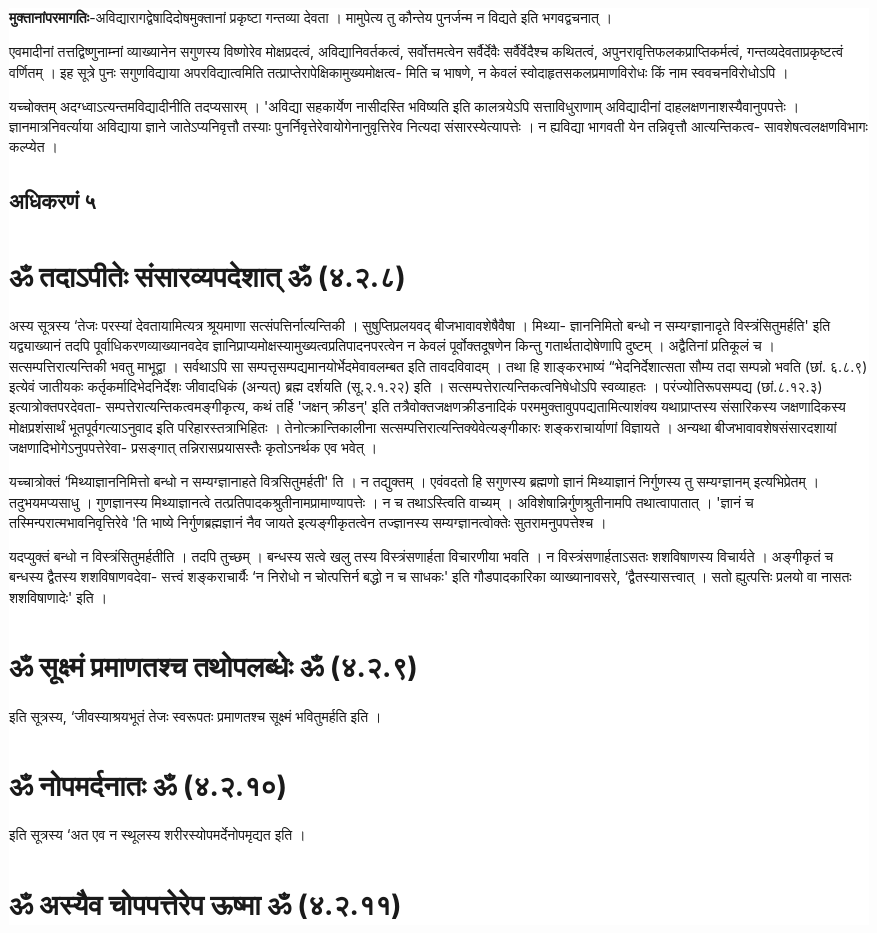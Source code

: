 **मुक्तानांपरमागतिः**-अविद्यारागद्वेषादिदोषमुक्तानां प्रकृष्टा गन्तव्या देवता । मामुपेत्य तु कौन्तेय पुनर्जन्म न विद्यते इति भगवद्वचनात् ।

एवमादीनां तत्तद्विष्णुनाम्नां व्याख्यानेन सगुणस्य विष्णोरेव मोक्षप्रदत्वं, अविद्यानिवर्तकत्वं, सर्वोत्तमत्वेन सर्वैर्देवैः सर्वैर्वेदैश्च कथितत्वं, अपुनरावृत्तिफलकप्राप्तिकर्मत्वं, गन्तव्यदेवताप्रकृष्टत्वं वर्णितम् । इह सूत्रे पुनः सगुणविद्याया अपरविद्यात्वमिति तत्प्राप्तेरापेक्षिकामुख्यमोक्षत्व- मिति च भाषणे, न केवलं स्वोदाहृतसकलप्रमाणविरोधः किं नाम स्ववचनविरोधोऽपि ।

यच्चोक्तम् अदग्ध्वाऽत्यन्तमविद्यादीनीति तदप्यसारम् । 'अविद्या सहकार्येण नासीदस्ति भविष्यति इति कालत्रयेऽपि सत्ताविधुराणाम् अविद्यादीनां दाहलक्षणनाशस्यैवानुपपत्तेः । ज्ञानमात्रनिवर्त्याया अविद्याया ज्ञाने जातेऽप्यनिवृत्तौ तस्याः पुनर्निवृत्तेरेवायोगेनानुवृत्तिरेव नित्यदा संसारस्येत्यापत्तेः । न ह्यविद्या भागवती येन तन्निवृत्तौ आत्यन्तिकत्व- सावशेषत्वलक्षणविभागः कल्प्येत ।

## अधिकरणं ५

# ॐ तदाऽपीतेः संसारव्यपदेशात् ॐ (४.२.८)

अस्य सूत्रस्य ‘तेजः परस्यां देवतायामित्यत्र श्रूयमाणा सत्संपत्तिर्नात्यन्तिकी । सुषुप्तिप्रलयवद् बीजभावावशेषैवैषा । मिथ्या- ज्ञाननिमितो बन्धो न सम्यग्ज्ञानादृते विस्त्रंसितुमर्हति' इति यद्व्याख्यानं तदपि पूर्वाधिकरणव्याख्यानवदेव ज्ञानिप्राप्यमोक्षस्यामुख्यत्वप्रतिपादनपरत्वेन न केवलं पूर्वोक्तदूषणेन किन्तु गतार्थतादोषेणापि दुष्टम् । अद्वैतिनां प्रतिकूलं च । सत्सम्पत्तिरात्यन्तिकी भवतु माभूद्वा । सर्वथाऽपि सा सम्पत्तृसम्पद्यमानयोर्भेदमेवावलम्बत इति तावदविवादम् । तथा हि शाङ्करभाष्यं “भेदनिर्देशात्सता सौम्य तदा सम्पन्नो भवति (छां. ६.८.९) इत्येवं जातीयकः कर्तृकर्मादिभेदनिर्देशः जीवादधिकं (अन्यत्) ब्रह्म दर्शयति (सू.२.१.२२) इति । सत्सम्पत्तेरात्यन्तिकत्वनिषेधोऽपि स्वव्याहतः । परंज्योतिरूपसम्पद्य (छां.८.१२.३) इत्यात्रोक्तपरदेवता- सम्पत्तेरात्यन्तिकत्वमङ्गीकृत्य, कथं तर्हि 'जक्षन् क्रीडन्' इति तत्रैवोक्तजक्षणक्रीडनादिकं परममुक्तावुपपद्यतामित्याशंक्य यथाप्राप्तस्य संसारिकस्य जक्षणादिकस्य मोक्षप्रशंसार्थं भूतपूर्वगत्याऽनुवाद इति परिहारस्तत्राभिहितः । तेनोत्क्रान्तिकालीना सत्सम्पत्तिरात्यन्तिक्येवेत्यङ्गीकारः शङ्कराचार्याणां विज्ञायते । अन्यथा बीजभावावशेषसंसारदशायां जक्षणादिभोगेऽनुपपत्तेरेवा- प्रसङ्गात् तन्निरासप्रयासस्तैः कृतोऽनर्थक एव भवेत् ।

यच्चात्रोक्तं ‘मिथ्याज्ञाननिमित्तो बन्धो न सम्यग्ज्ञानाहते वित्रसितुमर्हती' ति । न तद्युक्तम् । एवंवदतो हि सगुणस्य ब्रह्मणो ज्ञानं मिथ्याज्ञानं निर्गुणस्य तु सम्यग्ज्ञानम् इत्यभिप्रेतम् । तदुभयमप्यसाधु । गुणज्ञानस्य मिथ्याज्ञानत्वे तत्प्रतिपादकश्रुतीनामप्रामाण्यापत्तेः । न च तथाऽस्त्विति वाच्यम् । अविशेषान्निर्गुणश्रुतीनामपि तथात्वापातात् । 'ज्ञानं च तस्मिन्परात्मभावनिवृत्तिरेवे 'ति भाष्ये निर्गुणब्रह्मज्ञानं नैव जायते इत्यङ्गीकृतत्वेन तज्ज्ञानस्य सम्यग्ज्ञानत्वोक्तेः सुतरामनुपपत्तेश्च ।

यदप्युक्तं बन्धो न विस्त्रंसितुमर्हतीति । तदपि तुच्छम् । बन्धस्य सत्वे खलु तस्य विस्त्रंसणार्हता विचारणीया भवति । न विस्त्रंसणार्हताऽसतः शशविषाणस्य विचार्यते । अङ्गीकृतं च बन्धस्य द्वैतस्य शशविषाणवदेवा- सत्त्वं शङ्कराचार्यैः ‘न निरोधो न चोत्पत्तिर्न बद्धो न च साधकः' इति गौडपादकारिका व्याख्यानावसरे, ‘द्वैतस्यासत्त्वात् । सतो ह्युत्पत्तिः प्रलयो वा नासतः शशविषाणादेः' इति ।

# ॐ सूक्ष्मं प्रमाणतश्च तथोपलब्धेः ॐ (४.२.९)

इति सूत्रस्य, ‘जीवस्याश्रयभूतं तेजः स्वरूपतः प्रमाणतश्च सूक्ष्मं भवितुमर्हति इति ।

# ॐ नोपमर्दनातः ॐ (४.२.१०)

इति सूत्रस्य ‘अत एव न स्थूलस्य शरीरस्योपमर्देनोपमृद्यत इति ।

# ॐ अस्यैव चोपपत्तेरेप ऊष्मा ॐ (४.२.११)
